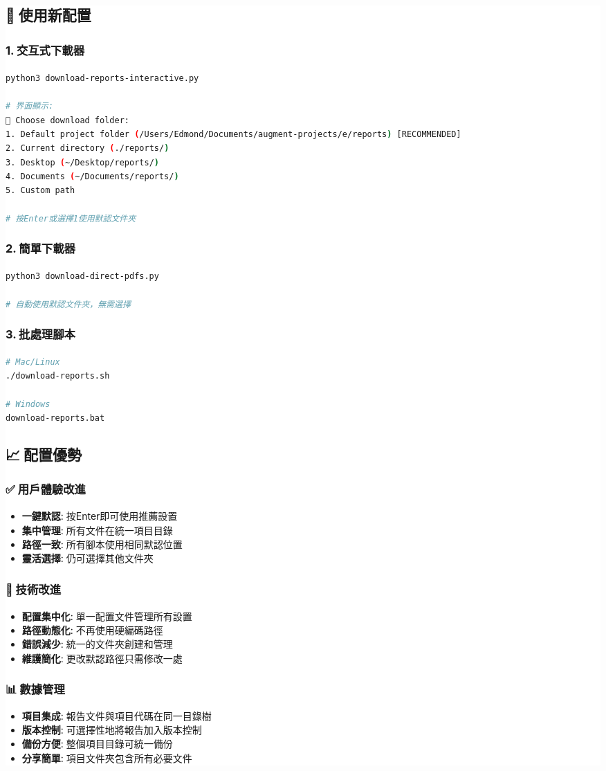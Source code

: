## 🚀 使用新配置

### **1. 交互式下載器**
```bash
python3 download-reports-interactive.py

# 界面顯示:
📁 Choose download folder:
1. Default project folder (/Users/Edmond/Documents/augment-projects/e/reports) [RECOMMENDED]
2. Current directory (./reports/)
3. Desktop (~/Desktop/reports/)
4. Documents (~/Documents/reports/)
5. Custom path

# 按Enter或選擇1使用默認文件夾
```

### **2. 簡單下載器**
```bash
python3 download-direct-pdfs.py

# 自動使用默認文件夾，無需選擇
```

### **3. 批處理腳本**
```bash
# Mac/Linux
./download-reports.sh

# Windows
download-reports.bat
```

## 📈 配置優勢

### **✅ 用戶體驗改進**
- **一鍵默認**: 按Enter即可使用推薦設置
- **集中管理**: 所有文件在統一項目目錄
- **路徑一致**: 所有腳本使用相同默認位置
- **靈活選擇**: 仍可選擇其他文件夾

### **🔧 技術改進**
- **配置集中化**: 單一配置文件管理所有設置
- **路徑動態化**: 不再使用硬編碼路徑
- **錯誤減少**: 統一的文件夾創建和管理
- **維護簡化**: 更改默認路徑只需修改一處

### **📊 數據管理**
- **項目集成**: 報告文件與項目代碼在同一目錄樹
- **版本控制**: 可選擇性地將報告加入版本控制
- **備份方便**: 整個項目目錄可統一備份
- **分享簡單**: 項目文件夾包含所有必要文件
